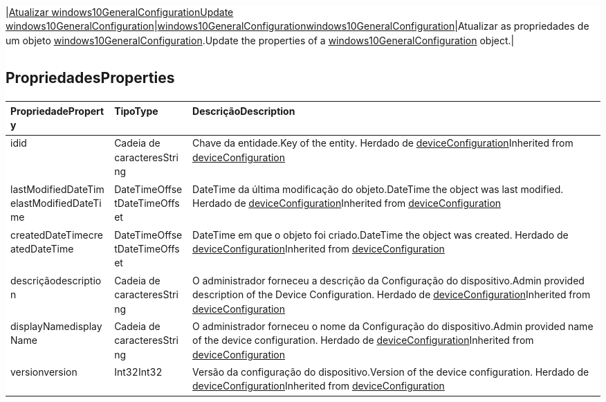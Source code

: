 |[<span data-ttu-id="3eb1f-121">Atualizar windows10GeneralConfiguration</span><span class="sxs-lookup"><span data-stu-id="3eb1f-121">Update windows10GeneralConfiguration</span></span>](../api/intune_deviceconfig_windows10generalconfiguration_update.md)|[<span data-ttu-id="3eb1f-122">windows10GeneralConfiguration</span><span class="sxs-lookup"><span data-stu-id="3eb1f-122">windows10GeneralConfiguration</span></span>](../resources/intune_deviceconfig_windows10generalconfiguration.md)|<span data-ttu-id="3eb1f-123">Atualizar as propriedades de um objeto [windows10GeneralConfiguration](../resources/intune_deviceconfig_windows10generalconfiguration.md).</span><span class="sxs-lookup"><span data-stu-id="3eb1f-123">Update the properties of a [windows10GeneralConfiguration](../resources/intune_deviceconfig_windows10generalconfiguration.md) object.</span></span>|

## <a name="properties"></a><span data-ttu-id="3eb1f-124">Propriedades</span><span class="sxs-lookup"><span data-stu-id="3eb1f-124">Properties</span></span>
|<span data-ttu-id="3eb1f-125">Propriedade</span><span class="sxs-lookup"><span data-stu-id="3eb1f-125">Property</span></span>|<span data-ttu-id="3eb1f-126">Tipo</span><span class="sxs-lookup"><span data-stu-id="3eb1f-126">Type</span></span>|<span data-ttu-id="3eb1f-127">Descrição</span><span class="sxs-lookup"><span data-stu-id="3eb1f-127">Description</span></span>|
|:---|:---|:---|
|<span data-ttu-id="3eb1f-128">id</span><span class="sxs-lookup"><span data-stu-id="3eb1f-128">id</span></span>|<span data-ttu-id="3eb1f-129">Cadeia de caracteres</span><span class="sxs-lookup"><span data-stu-id="3eb1f-129">String</span></span>|<span data-ttu-id="3eb1f-130">Chave da entidade.</span><span class="sxs-lookup"><span data-stu-id="3eb1f-130">Key of the entity.</span></span> <span data-ttu-id="3eb1f-131">Herdado de [deviceConfiguration](../resources/intune_deviceconfig_deviceconfiguration.md)</span><span class="sxs-lookup"><span data-stu-id="3eb1f-131">Inherited from [deviceConfiguration](../resources/intune_deviceconfig_deviceconfiguration.md)</span></span>|
|<span data-ttu-id="3eb1f-132">lastModifiedDateTime</span><span class="sxs-lookup"><span data-stu-id="3eb1f-132">lastModifiedDateTime</span></span>|<span data-ttu-id="3eb1f-133">DateTimeOffset</span><span class="sxs-lookup"><span data-stu-id="3eb1f-133">DateTimeOffset</span></span>|<span data-ttu-id="3eb1f-134">DateTime da última modificação do objeto.</span><span class="sxs-lookup"><span data-stu-id="3eb1f-134">DateTime the object was last modified.</span></span> <span data-ttu-id="3eb1f-135">Herdado de [deviceConfiguration](../resources/intune_deviceconfig_deviceconfiguration.md)</span><span class="sxs-lookup"><span data-stu-id="3eb1f-135">Inherited from [deviceConfiguration](../resources/intune_deviceconfig_deviceconfiguration.md)</span></span>|
|<span data-ttu-id="3eb1f-136">createdDateTime</span><span class="sxs-lookup"><span data-stu-id="3eb1f-136">createdDateTime</span></span>|<span data-ttu-id="3eb1f-137">DateTimeOffset</span><span class="sxs-lookup"><span data-stu-id="3eb1f-137">DateTimeOffset</span></span>|<span data-ttu-id="3eb1f-138">DateTime em que o objeto foi criado.</span><span class="sxs-lookup"><span data-stu-id="3eb1f-138">DateTime the object was created.</span></span> <span data-ttu-id="3eb1f-139">Herdado de [deviceConfiguration](../resources/intune_deviceconfig_deviceconfiguration.md)</span><span class="sxs-lookup"><span data-stu-id="3eb1f-139">Inherited from [deviceConfiguration](../resources/intune_deviceconfig_deviceconfiguration.md)</span></span>|
|<span data-ttu-id="3eb1f-140">descrição</span><span class="sxs-lookup"><span data-stu-id="3eb1f-140">description</span></span>|<span data-ttu-id="3eb1f-141">Cadeia de caracteres</span><span class="sxs-lookup"><span data-stu-id="3eb1f-141">String</span></span>|<span data-ttu-id="3eb1f-142">O administrador forneceu a descrição da Configuração do dispositivo.</span><span class="sxs-lookup"><span data-stu-id="3eb1f-142">Admin provided description of the Device Configuration.</span></span> <span data-ttu-id="3eb1f-143">Herdado de [deviceConfiguration](../resources/intune_deviceconfig_deviceconfiguration.md)</span><span class="sxs-lookup"><span data-stu-id="3eb1f-143">Inherited from [deviceConfiguration](../resources/intune_deviceconfig_deviceconfiguration.md)</span></span>|
|<span data-ttu-id="3eb1f-144">displayName</span><span class="sxs-lookup"><span data-stu-id="3eb1f-144">displayName</span></span>|<span data-ttu-id="3eb1f-145">Cadeia de caracteres</span><span class="sxs-lookup"><span data-stu-id="3eb1f-145">String</span></span>|<span data-ttu-id="3eb1f-146">O administrador forneceu o nome da Configuração do dispositivo.</span><span class="sxs-lookup"><span data-stu-id="3eb1f-146">Admin provided name of the device configuration.</span></span> <span data-ttu-id="3eb1f-147">Herdado de [deviceConfiguration](../resources/intune_deviceconfig_deviceconfiguration.md)</span><span class="sxs-lookup"><span data-stu-id="3eb1f-147">Inherited from [deviceConfiguration](../resources/intune_deviceconfig_deviceconfiguration.md)</span></span>|
|<span data-ttu-id="3eb1f-148">version</span><span class="sxs-lookup"><span data-stu-id="3eb1f-148">version</span></span>|<span data-ttu-id="3eb1f-149">Int32</span><span class="sxs-lookup"><span data-stu-id="3eb1f-149">Int32</span></span>|<span data-ttu-id="3eb1f-150">Versão da configuração do dispositivo.</span><span class="sxs-lookup"><span data-stu-id="3eb1f-150">Version of the device configuration.</span></span> <span data-ttu-id="3eb1f-151">Herdado de [deviceConfiguration](../resources/intune_deviceconfig_deviceconfiguration.md)</span><span class="sxs-lookup"><span data-stu-id="3eb1f-151">Inherited from [deviceConfiguration](../resources/intune_deviceconfig_deviceconfiguration.md)</span></span>|